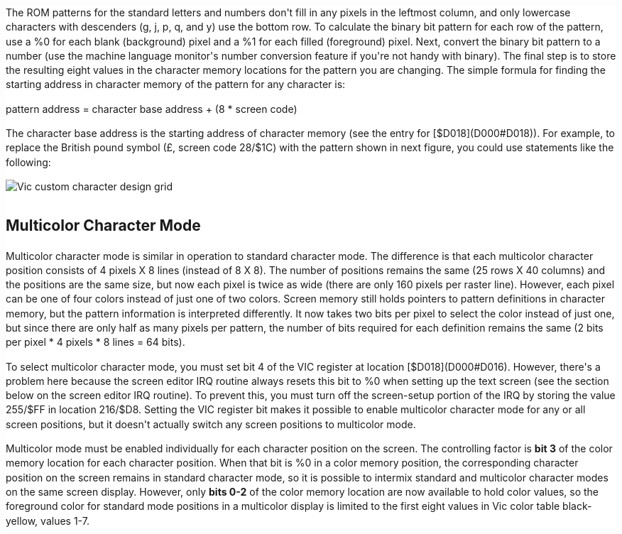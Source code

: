 The
ROM patterns for the standard letters and numbers don't fill
in any pixels in the leftmost column, and only lowercase characters
with descenders (g, j, p, q, and y) use the bottom row.
To calculate the binary bit pattern for each row of the pattern,
use a %0 for each blank (background) pixel and a %1 for
each filled (foreground) pixel. Next, convert the binary
bit pattern to a number (use the machine language monitor's
number conversion feature if you're not handy with binary). The final
step is to store the resulting eight values in the character
memory locations for the pattern you are changing.
The simple formula for finding the starting address in
character memory of the pattern for any character is:

pattern address = character base address + (8 * screen code)

The character base address is the starting address of character
memory (see the entry for [$D018](D000#D018)).
For example, to replace the British pound symbol (£, screen code 28/$1C) with
the pattern shown in next figure, you could use statements like
the following:

![Vic custom character design grid](./resources/008-02-f-vic-custom-character-design-grid.png "Vic custom character design grid")

## Multicolor Character Mode
Multicolor character mode is similar in operation to standard
character mode. The difference is that each multicolor character
position consists of 4 pixels X 8 lines (instead of 8 X 8).
The number of positions remains the same (25 rows X 40 columns)
and the positions are the same size, but now each pixel
is twice as wide (there are only 160 pixels per raster line).
However, each pixel can be one of four colors instead of just
one of two colors. Screen memory still holds pointers to pattern
definitions in character memory, but the pattern information is
interpreted differently. It now takes two bits per
pixel to select the color instead of just one, but since there are
only half as many pixels per pattern, the number of bits required for each definition remains the same (2 bits per pixel *
4 pixels * 8 lines = 64 bits).

To select multicolor character mode, you must set bit 4 of
the VIC register at location [$D018](D000#D016). However, there's a
problem here because the screen editor IRQ routine always resets
this bit to %0 when setting up the text screen (see the section
below on the screen editor IRQ routine). To prevent this,
you must turn off the screen-setup portion of the IRQ by storing
the value 255/$FF in location 216/$D8. Setting the VIC
register bit makes it possible to enable multicolor character
mode for any or all screen positions, but it doesn't actually
switch any screen positions to multicolor mode.

Multicolor
mode must be enabled individually for each character position
on the screen. The controlling factor is **bit 3** of the
color memory location for each character position. When that bit is %0
in a color memory position, the corresponding character position
on the screen remains in standard character mode, so it is
possible to intermix standard and multicolor character modes
on the same screen display. However, only **bits 0-2** of the
color memory location are now available to hold color values,
so the foreground color for standard mode positions in a multicolor display is limited to the first eight values in Vic color table black-yellow,
values 1-7.
